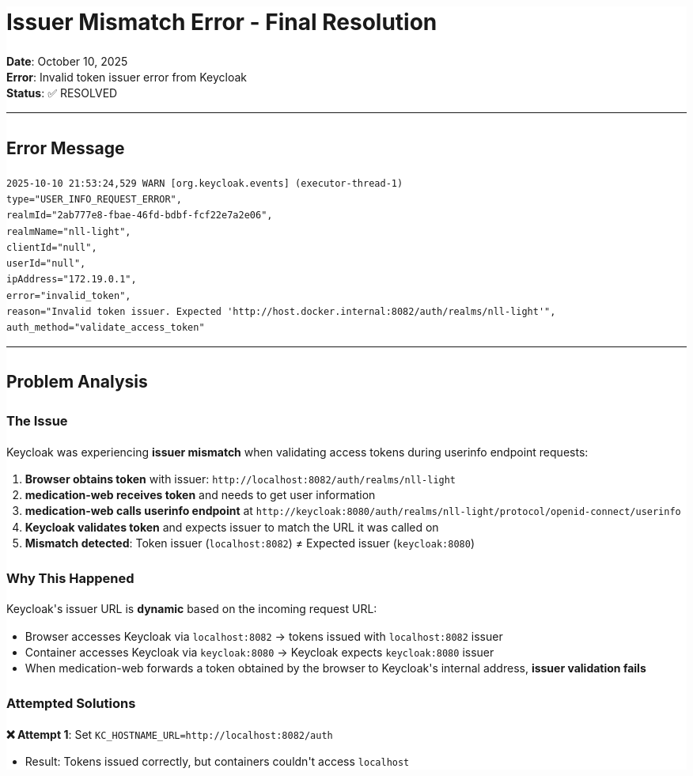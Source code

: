 # Issuer Mismatch Error - Final Resolution
**Date**: October 10, 2025  
**Error**: Invalid token issuer error from Keycloak  
**Status**: ✅ RESOLVED

---

## Error Message

```
2025-10-10 21:53:24,529 WARN [org.keycloak.events] (executor-thread-1) 
type="USER_INFO_REQUEST_ERROR", 
realmId="2ab777e8-fbae-46fd-bdbf-fcf22e7a2e06", 
realmName="nll-light", 
clientId="null", 
userId="null", 
ipAddress="172.19.0.1", 
error="invalid_token", 
reason="Invalid token issuer. Expected 'http://host.docker.internal:8082/auth/realms/nll-light'", 
auth_method="validate_access_token"
```

---

## Problem Analysis

### The Issue

Keycloak was experiencing **issuer mismatch** when validating access tokens during userinfo endpoint requests:

1. **Browser obtains token** with issuer: `http://localhost:8082/auth/realms/nll-light`
2. **medication-web receives token** and needs to get user information
3. **medication-web calls userinfo endpoint** at `http://keycloak:8080/auth/realms/nll-light/protocol/openid-connect/userinfo`
4. **Keycloak validates token** and expects issuer to match the URL it was called on
5. **Mismatch detected**: Token issuer (`localhost:8082`) ≠ Expected issuer (`keycloak:8080`)

### Why This Happened

Keycloak's issuer URL is **dynamic** based on the incoming request URL:
- Browser accesses Keycloak via `localhost:8082` → tokens issued with `localhost:8082` issuer
- Container accesses Keycloak via `keycloak:8080` → Keycloak expects `keycloak:8080` issuer
- When medication-web forwards a token obtained by the browser to Keycloak's internal address, **issuer validation fails**

### Attempted Solutions

**❌ Attempt 1**: Set `KC_HOSTNAME_URL=http://localhost:8082/auth`
- Result: Tokens issued correctly, but containers couldn't access `localhost`
